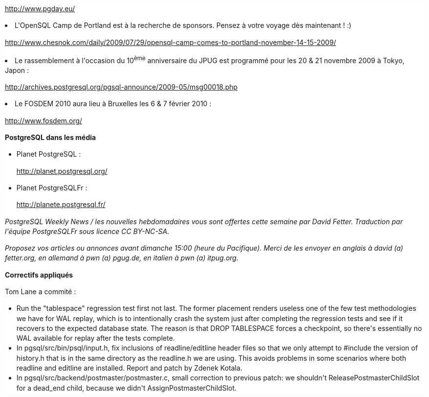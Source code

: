 <a target="_blank" href="http://www.pgday.eu/">http://www.pgday.eu/</a></li>

<li>L'OpenSQL Camp de Portland est &agrave; la recherche de sponsors. Pensez &agrave; votre voyage d&egrave;s maintenant&nbsp;!&nbsp;:) 

<a target="_blank" href="http://www.chesnok.com/daily/2009/07/29/opensql-camp-comes-to-portland-november-14-15-2009/">http://www.chesnok.com/daily/2009/07/29/opensql-camp-comes-to-portland-november-14-15-2009/</a></li>

<li>Le rassemblement &agrave; l'occasion du 10<sup>&egrave;me</sup> anniversaire du JPUG est programm&eacute; pour les 20 &amp; 21 novembre 2009 &agrave; Tokyo, Japon&nbsp;: 

<a target="_blank" href="http://archives.postgresql.org/pgsql-announce/2009-05/msg00018.php">http://archives.postgresql.org/pgsql-announce/2009-05/msg00018.php</a></li>

<li>Le FOSDEM 2010 aura lieu &agrave; Bruxelles les 6 &amp; 7 f&eacute;vrier 2010&nbsp;: 

<a target="_blank" href="http://www.fosdem.org/">http://www.fosdem.org/</a></li>

</ul>

<p><strong>PostgreSQL dans les m&eacute;dia</strong></p>

<ul>

<li>Planet PostgreSQL&nbsp;: 

<a target="_blank" href="http://planet.postgresql.org/">http://planet.postgresql.org/</a></li>

<li>Planet PostgreSQLFr&nbsp;: 

<a target="_blank" href="http://planete.postgresql.fr/">http://planete.postgresql.fr/</a></li>

</ul>

<p><i>PostgreSQL Weekly News / les nouvelles hebdomadaires vous sont offertes cette semaine par David Fetter. Traduction par l'&eacute;quipe PostgreSQLFr sous licence CC BY-NC-SA.</i></p>

<p><i>Proposez vos articles ou annonces avant dimanche 15:00 (heure du Pacifique). Merci de les envoyer en anglais &agrave; david (a) fetter.org, en allemand &agrave; pwn (a) pgug.de, en italien &agrave; pwn (a) itpug.org.</i></p>

<p><strong>Correctifs appliqu&eacute;s</strong></p>

<p>Tom Lane a commit&eacute;&nbsp;:</p>

<ul>

<li>Run the "tablespace" regression test first not last. The former placement renders useless one of the few test methodologies we have for WAL replay, which is to intentionally crash the system just after completing the regression tests and see if it recovers to the expected database state. The reason is that DROP TABLESPACE forces a checkpoint, so there's essentially no WAL available for replay after the tests complete.</li>

<li>In pgsql/src/bin/psql/input.h, fix inclusions of readline/editline header files so that we only attempt to #include the version of history.h that is in the same directory as the readline.h we are using. This avoids problems in some scenarios where both readline and editline are installed. Report and patch by Zdenek Kotala.</li>

<li>In pgsql/src/backend/postmaster/postmaster.c, small correction to previous patch: we shouldn't ReleasePostmasterChildSlot for a dead_end child, because we didn't AssignPostmasterChildSlot.</li>
